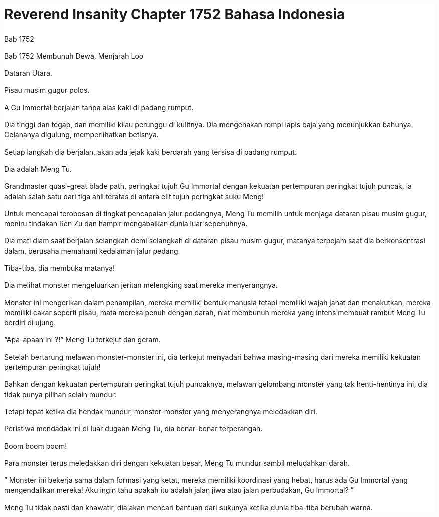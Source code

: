 # Reverend Insanity Chapter 1752 Bahasa Indonesia

Bab 1752

Bab 1752 Membunuh Dewa, Menjarah Loo

Dataran Utara.

Pisau musim gugur polos.

A Gu Immortal berjalan tanpa alas kaki di padang rumput.

Dia tinggi dan tegap, dan memiliki kilau perunggu di kulitnya. Dia mengenakan rompi lapis baja yang menunjukkan bahunya. Celananya digulung, memperlihatkan betisnya.

Setiap langkah dia berjalan, akan ada jejak kaki berdarah yang tersisa di padang rumput.

Dia adalah Meng Tu.

Grandmaster quasi-great blade path, peringkat tujuh Gu Immortal dengan kekuatan pertempuran peringkat tujuh puncak, ia adalah salah satu dari tiga ahli teratas di antara elit tujuh peringkat suku Meng!

Untuk mencapai terobosan di tingkat pencapaian jalur pedangnya, Meng Tu memilih untuk menjaga dataran pisau musim gugur, meniru tindakan Ren Zu dan hampir mengabaikan dunia luar sepenuhnya.

Dia mati diam saat berjalan selangkah demi selangkah di dataran pisau musim gugur, matanya terpejam saat dia berkonsentrasi dalam, berusaha memahami kedalaman jalur pedang.

Tiba-tiba, dia membuka matanya!

Dia melihat monster mengeluarkan jeritan melengking saat mereka menyerangnya.

Monster ini mengerikan dalam penampilan, mereka memiliki bentuk manusia tetapi memiliki wajah jahat dan menakutkan, mereka memiliki cakar seperti pisau, mata mereka penuh dengan darah, niat membunuh mereka yang intens membuat rambut Meng Tu berdiri di ujung.

“Apa-apaan ini ?!” Meng Tu terkejut dan geram.

Setelah bertarung melawan monster-monster ini, dia terkejut menyadari bahwa masing-masing dari mereka memiliki kekuatan pertempuran peringkat tujuh!

Bahkan dengan kekuatan pertempuran peringkat tujuh puncaknya, melawan gelombang monster yang tak henti-hentinya ini, dia tidak punya pilihan selain mundur.

Tetapi tepat ketika dia hendak mundur, monster-monster yang menyerangnya meledakkan diri.

Peristiwa mendadak ini di luar dugaan Meng Tu, dia benar-benar terperangah.

Boom boom boom!

Para monster terus meledakkan diri dengan kekuatan besar, Meng Tu mundur sambil meludahkan darah.



” Monster ini bekerja sama dalam formasi yang ketat, mereka memiliki koordinasi yang hebat, harus ada Gu Immortal yang mengendalikan mereka! Aku ingin tahu apakah itu adalah jalan jiwa atau jalan perbudakan, Gu Immortal? ”

Meng Tu tidak pasti dan khawatir, dia akan mencari bantuan dari sukunya ketika dunia tiba-tiba berubah warna.
